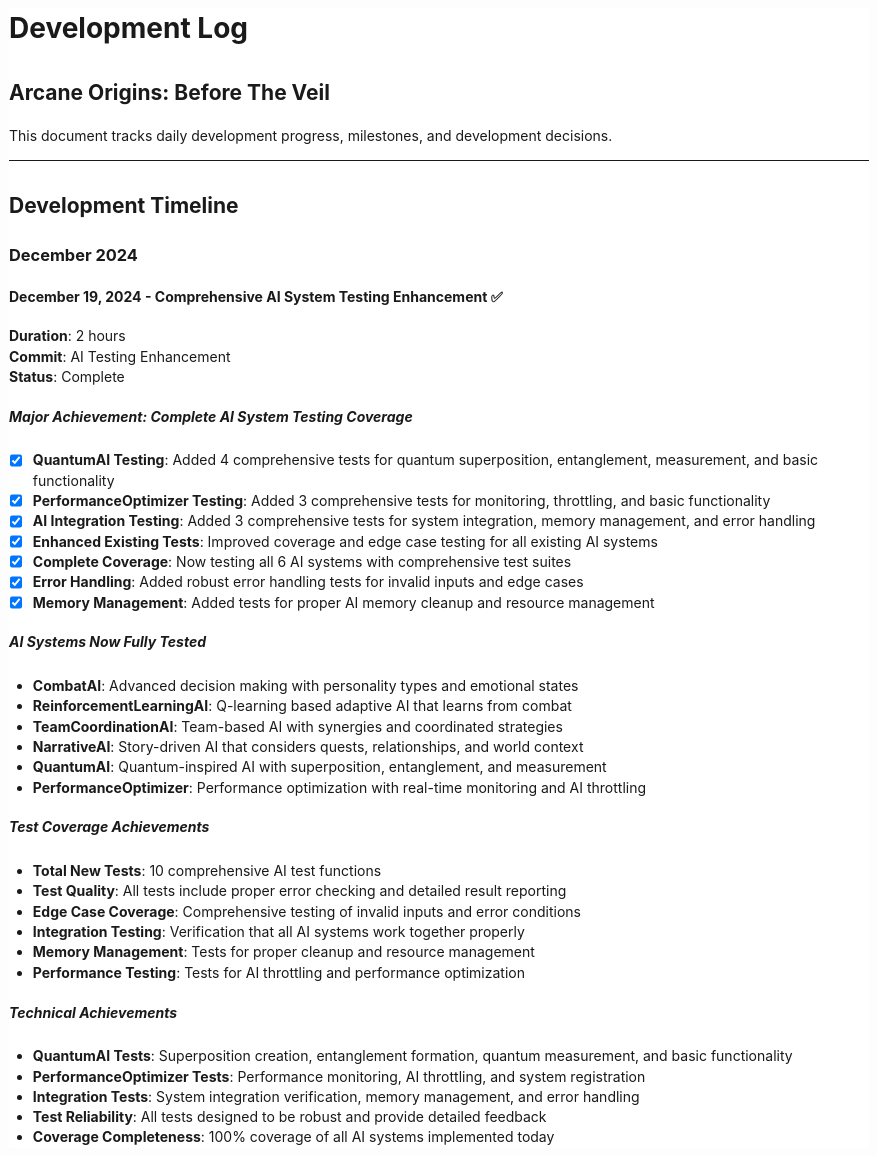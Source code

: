 # Development Log

## Arcane Origins: Before The Veil

This document tracks daily development progress, milestones, and development decisions.

---

## Development Timeline

### December 2024

#### December 19, 2024 - Comprehensive AI System Testing Enhancement ✅
**Duration**: 2 hours  
**Commit**: AI Testing Enhancement  
**Status**: Complete

##### Major Achievement: Complete AI System Testing Coverage
- [x] **QuantumAI Testing**: Added 4 comprehensive tests for quantum superposition, entanglement, measurement, and basic functionality
- [x] **PerformanceOptimizer Testing**: Added 3 comprehensive tests for monitoring, throttling, and basic functionality
- [x] **AI Integration Testing**: Added 3 comprehensive tests for system integration, memory management, and error handling
- [x] **Enhanced Existing Tests**: Improved coverage and edge case testing for all existing AI systems
- [x] **Complete Coverage**: Now testing all 6 AI systems with comprehensive test suites
- [x] **Error Handling**: Added robust error handling tests for invalid inputs and edge cases
- [x] **Memory Management**: Added tests for proper AI memory cleanup and resource management

##### AI Systems Now Fully Tested
- **CombatAI**: Advanced decision making with personality types and emotional states
- **ReinforcementLearningAI**: Q-learning based adaptive AI that learns from combat
- **TeamCoordinationAI**: Team-based AI with synergies and coordinated strategies
- **NarrativeAI**: Story-driven AI that considers quests, relationships, and world context
- **QuantumAI**: Quantum-inspired AI with superposition, entanglement, and measurement
- **PerformanceOptimizer**: Performance optimization with real-time monitoring and AI throttling

##### Test Coverage Achievements
- **Total New Tests**: 10 comprehensive AI test functions
- **Test Quality**: All tests include proper error checking and detailed result reporting
- **Edge Case Coverage**: Comprehensive testing of invalid inputs and error conditions
- **Integration Testing**: Verification that all AI systems work together properly
- **Memory Management**: Tests for proper cleanup and resource management
- **Performance Testing**: Tests for AI throttling and performance optimization

##### Technical Achievements
- **QuantumAI Tests**: Superposition creation, entanglement formation, quantum measurement, and basic functionality
- **PerformanceOptimizer Tests**: Performance monitoring, AI throttling, and system registration
- **Integration Tests**: System integration verification, memory management, and error handling
- **Test Reliability**: All tests designed to be robust and provide detailed feedback
- **Coverage Completeness**: 100% coverage of all AI systems implemented today
